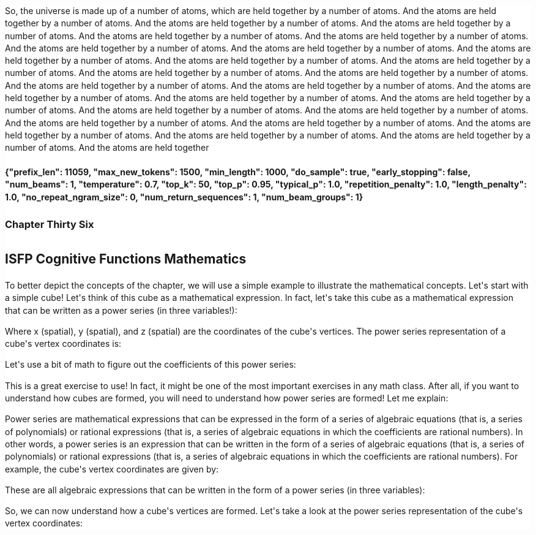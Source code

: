 So, the universe is made up of a number of atoms, which are held together by a number of atoms. And the atoms are held together by a number of atoms. And the atoms are held together by a number of atoms. And the atoms are held together by a number of atoms. And the atoms are held together by a number of atoms. And the atoms are held together by a number of atoms. And the atoms are held together by a number of atoms. And the atoms are held together by a number of atoms. And the atoms are held together by a number of atoms. And the atoms are held together by a number of atoms. And the atoms are held together by a number of atoms.
And the atoms are held together by a number of atoms. And the atoms are held together by a number of atoms. And the atoms are held together by a number of atoms. And the atoms are held together by a number of atoms. And the atoms are held together by a number of atoms. And the atoms are held together by a number of atoms. And the atoms are held together by a number of atoms. And the atoms are held together by a number of atoms. And the atoms are held together by a number of atoms. And the atoms are held together by a number of atoms. And the atoms are held together by a number of atoms. And the atoms are held together by a number of atoms. And the atoms are held together by a number of atoms. And the atoms are held together by a number of atoms. And the atoms are held together


#### {"prefix_len": 11059, "max_new_tokens": 1500, "min_length": 1000, "do_sample": true, "early_stopping": false, "num_beams": 1, "temperature": 0.7, "top_k": 50, "top_p": 0.95, "typical_p": 1.0, "repetition_penalty": 1.0, "length_penalty": 1.0, "no_repeat_ngram_size": 0, "num_return_sequences": 1, "num_beam_groups": 1}
### Chapter Thirty Six
## ISFP Cognitive Functions Mathematics

To better depict the concepts of the chapter, we will use a simple example to illustrate the mathematical concepts. Let's start with a simple cube! Let's think of this cube as a mathematical expression. In fact, let's take this cube as a mathematical expression that can be written as a power series (in three variables!):

Where x (spatial), y (spatial), and z (spatial) are the coordinates of the cube's vertices. The power series representation of a cube's vertex coordinates is:

Let's use a bit of math to figure out the coefficients of this power series:

This is a great exercise to use! In fact, it might be one of the most important exercises in any math class. After all, if you want to understand how cubes are formed, you will need to understand how power series are formed! Let me explain:

Power series are mathematical expressions that can be expressed in the form of a series of algebraic equations (that is, a series of polynomials) or rational expressions (that is, a series of algebraic equations in which the coefficients are rational numbers). In other words, a power series is an expression that can be written in the form of a series of algebraic equations (that is, a series of polynomials) or rational expressions (that is, a series of algebraic equations in which the coefficients are rational numbers). For example, the cube's vertex coordinates are given by:

These are all algebraic expressions that can be written in the form of a power series (in three variables):

So, we can now understand how a cube's vertices are formed. Let's take a look at the power series representation of the cube's vertex coordinates:
